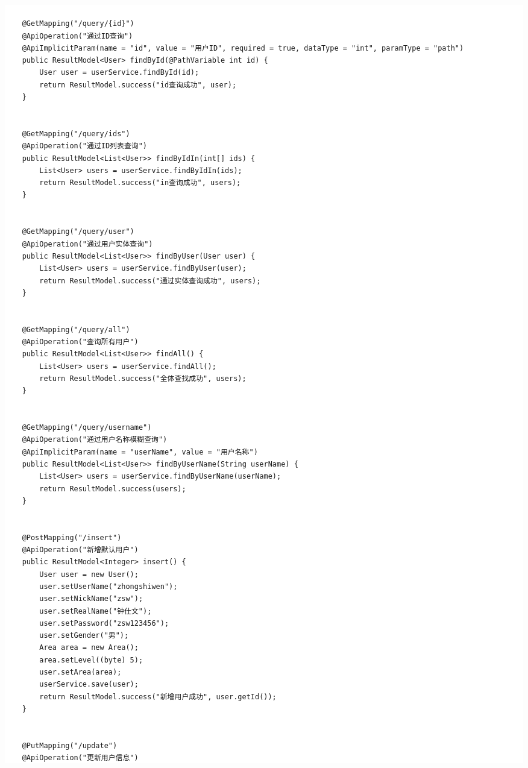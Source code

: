 ```

    @GetMapping("/query/{id}")
    @ApiOperation("通过ID查询")
    @ApiImplicitParam(name = "id", value = "用户ID", required = true, dataType = "int", paramType = "path")
    public ResultModel<User> findById(@PathVariable int id) {
        User user = userService.findById(id);
        return ResultModel.success("id查询成功", user);
    }


    @GetMapping("/query/ids")
    @ApiOperation("通过ID列表查询")
    public ResultModel<List<User>> findByIdIn(int[] ids) {
        List<User> users = userService.findByIdIn(ids);
        return ResultModel.success("in查询成功", users);
    }


    @GetMapping("/query/user")
    @ApiOperation("通过用户实体查询")
    public ResultModel<List<User>> findByUser(User user) {
        List<User> users = userService.findByUser(user);
        return ResultModel.success("通过实体查询成功", users);
    }


    @GetMapping("/query/all")
    @ApiOperation("查询所有用户")
    public ResultModel<List<User>> findAll() {
        List<User> users = userService.findAll();
        return ResultModel.success("全体查找成功", users);
    }


    @GetMapping("/query/username")
    @ApiOperation("通过用户名称模糊查询")
    @ApiImplicitParam(name = "userName", value = "用户名称")
    public ResultModel<List<User>> findByUserName(String userName) {
        List<User> users = userService.findByUserName(userName);
        return ResultModel.success(users);
    }


    @PostMapping("/insert")
    @ApiOperation("新增默认用户")
    public ResultModel<Integer> insert() {
        User user = new User();
        user.setUserName("zhongshiwen");
        user.setNickName("zsw");
        user.setRealName("钟仕文");
        user.setPassword("zsw123456");
        user.setGender("男");
        Area area = new Area();
        area.setLevel((byte) 5);
        user.setArea(area);
        userService.save(user);
        return ResultModel.success("新增用户成功", user.getId());
    }


    @PutMapping("/update")
    @ApiOperation("更新用户信息")
```